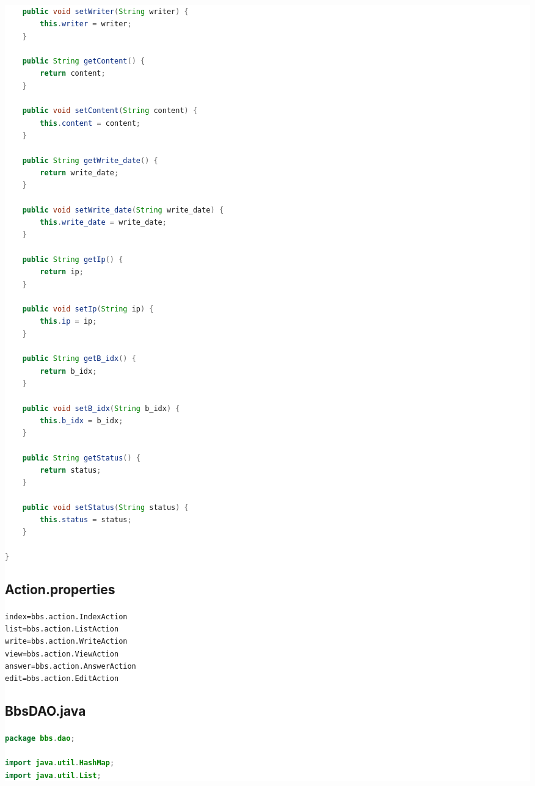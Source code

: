 ```java
	public void setWriter(String writer) {
		this.writer = writer;
	}

	public String getContent() {
		return content;
	}

	public void setContent(String content) {
		this.content = content;
	}

	public String getWrite_date() {
		return write_date;
	}

	public void setWrite_date(String write_date) {
		this.write_date = write_date;
	}

	public String getIp() {
		return ip;
	}

	public void setIp(String ip) {
		this.ip = ip;
	}

	public String getB_idx() {
		return b_idx;
	}

	public void setB_idx(String b_idx) {
		this.b_idx = b_idx;
	}

	public String getStatus() {
		return status;
	}

	public void setStatus(String status) {
		this.status = status;
	}

}
```
## Action.properties
```
index=bbs.action.IndexAction
list=bbs.action.ListAction
write=bbs.action.WriteAction
view=bbs.action.ViewAction
answer=bbs.action.AnswerAction
edit=bbs.action.EditAction
```
## BbsDAO.java
```java
package bbs.dao;

import java.util.HashMap;
import java.util.List;
```
